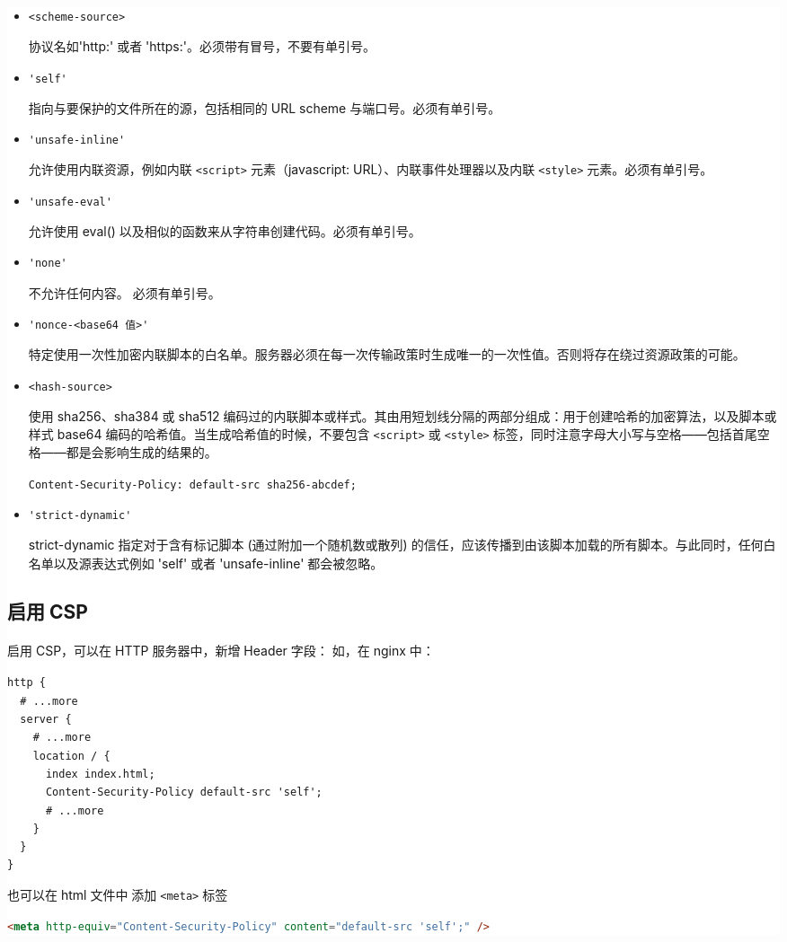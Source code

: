 - `<scheme-source>`

  协议名如'http:' 或者 'https:'。必须带有冒号，不要有单引号。

- `'self'`

  指向与要保护的文件所在的源，包括相同的 URL scheme 与端口号。必须有单引号。

- `'unsafe-inline'`

  允许使用内联资源，例如内联 `<script>` 元素（javascript: URL）、内联事件处理器以及内联 `<style>` 元素。必须有单引号。

- `'unsafe-eval'`

  允许使用 eval() 以及相似的函数来从字符串创建代码。必须有单引号。

- `'none'`

  不允许任何内容。 必须有单引号。

- `'nonce-<base64 值>'`

  特定使用一次性加密内联脚本的白名单。服务器必须在每一次传输政策时生成唯一的一次性值。否则将存在绕过资源政策的可能。

- `<hash-source>`

  使用 sha256、sha384 或 sha512 编码过的内联脚本或样式。其由用短划线分隔的两部分组成：用于创建哈希的加密算法，以及脚本或样式 base64 编码的哈希值。当生成哈希值的时候，不要包含 `<script>` 或 `<style>` 标签，同时注意字母大小写与空格——包括首尾空格——都是会影响生成的结果的。

  ```
  Content-Security-Policy: default-src sha256-abcdef;
  ```

- `'strict-dynamic'`

  strict-dynamic 指定对于含有标记脚本 (通过附加一个随机数或散列) 的信任，应该传播到由该脚本加载的所有脚本。与此同时，任何白名单以及源表达式例如 'self' 或者 'unsafe-inline' 都会被忽略。

## 启用 CSP

启用 CSP，可以在 HTTP 服务器中，新增 Header 字段：
如，在 nginx 中：

```nginx
http {
  # ...more
  server {
    # ...more
    location / {
      index index.html;
      Content-Security-Policy default-src 'self';
      # ...more
    }
  }
}
```

也可以在 html 文件中 添加 `<meta>` 标签

```html
<meta http-equiv="Content-Security-Policy" content="default-src 'self';" />
```
